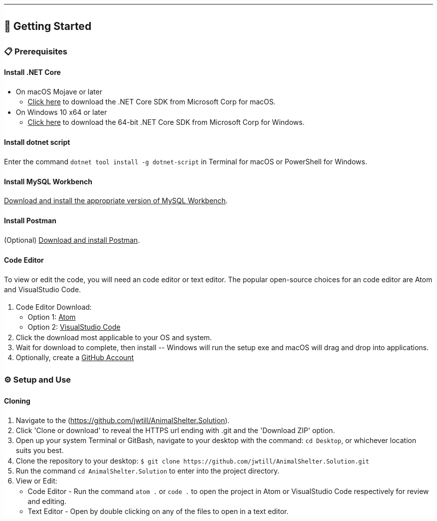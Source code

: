 

------------------------------

## 🏁 Getting Started

### 📋 Prerequisites

#### Install .NET Core
* On macOS Mojave or later
  * [Click here](https://dotnet.microsoft.com/download/thank-you/dotnet-sdk-2.2.106-macos-x64-installer) to download the .NET Core SDK from Microsoft Corp for macOS.
* On Windows 10 x64 or later
  * [Click here](https://dotnet.microsoft.com/download/thank-you/dotnet-sdk-2.2.203-windows-x64-installer) to download the 64-bit .NET Core SDK from Microsoft Corp for Windows.

#### Install dotnet script
 Enter the command ``dotnet tool install -g dotnet-script`` in Terminal for macOS or PowerShell for Windows.

#### Install MySQL Workbench
 [Download and install the appropriate version of MySQL Workbench](https://dev.mysql.com/downloads/workbench/).

#### Install Postman
(Optional) [Download and install Postman](https://www.postman.com/downloads/).

#### Code Editor

  To view or edit the code, you will need an code editor or text editor. The popular open-source choices for an code editor are Atom and VisualStudio Code.

  1) Code Editor Download:
     * Option 1: [Atom](https://nodejs.org/en/)
     * Option 2: [VisualStudio Code](https://www.npmjs.com/)
  2) Click the download most applicable to your OS and system.
  3) Wait for download to complete, then install -- Windows will run the setup exe and macOS will drag and drop into applications.
  4) Optionally, create a [GitHub Account](https://github.com)

### ⚙️ Setup and Use

  #### Cloning

  1) Navigate to the (https://github.com/jwtill/AnimalShelter.Solution).
  2) Click 'Clone or download' to reveal the HTTPS url ending with .git and the 'Download ZIP' option.
  3) Open up your system Terminal or GitBash, navigate to your desktop with the command: `cd Desktop`, or whichever location suits you best.
  4) Clone the repository to your desktop: `$ git clone https://github.com/jwtill/AnimalShelter.Solution.git`
  5) Run the command `cd AnimalShelter.Solution` to enter into the project directory.
  6) View or Edit:
      * Code Editor - Run the command `atom .` or `code .` to open the project in Atom or VisualStudio Code respectively for review and editing.
      * Text Editor - Open by double clicking on any of the files to open in a text editor.
